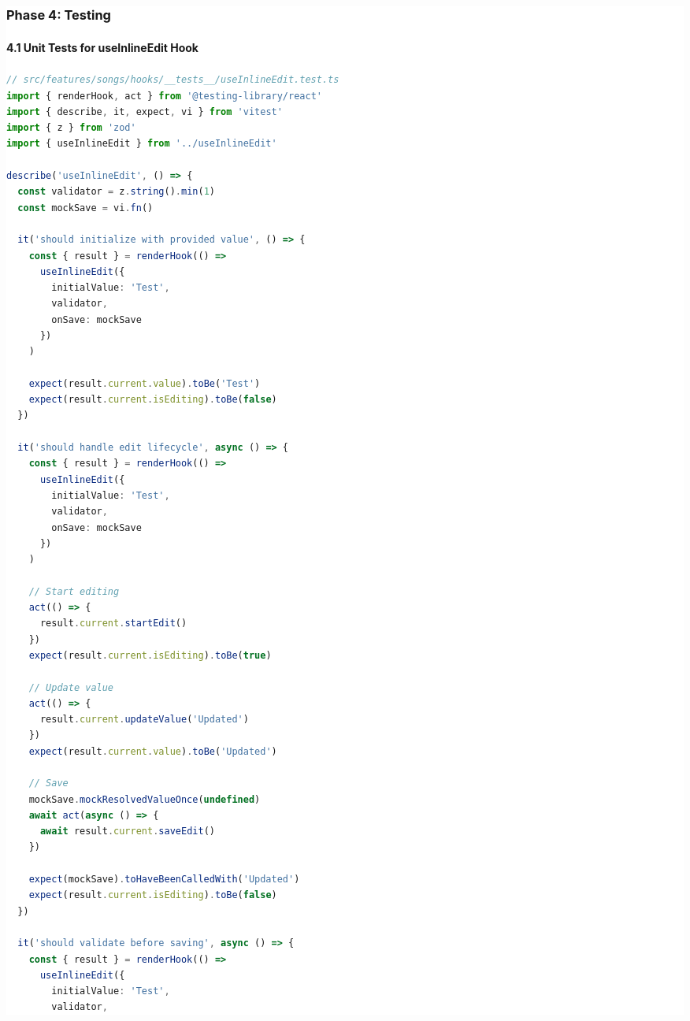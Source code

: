 
### Phase 4: Testing

#### 4.1 Unit Tests for useInlineEdit Hook
```typescript
// src/features/songs/hooks/__tests__/useInlineEdit.test.ts
import { renderHook, act } from '@testing-library/react'
import { describe, it, expect, vi } from 'vitest'
import { z } from 'zod'
import { useInlineEdit } from '../useInlineEdit'

describe('useInlineEdit', () => {
  const validator = z.string().min(1)
  const mockSave = vi.fn()
  
  it('should initialize with provided value', () => {
    const { result } = renderHook(() => 
      useInlineEdit({
        initialValue: 'Test',
        validator,
        onSave: mockSave
      })
    )
    
    expect(result.current.value).toBe('Test')
    expect(result.current.isEditing).toBe(false)
  })
  
  it('should handle edit lifecycle', async () => {
    const { result } = renderHook(() => 
      useInlineEdit({
        initialValue: 'Test',
        validator,
        onSave: mockSave
      })
    )
    
    // Start editing
    act(() => {
      result.current.startEdit()
    })
    expect(result.current.isEditing).toBe(true)
    
    // Update value
    act(() => {
      result.current.updateValue('Updated')
    })
    expect(result.current.value).toBe('Updated')
    
    // Save
    mockSave.mockResolvedValueOnce(undefined)
    await act(async () => {
      await result.current.saveEdit()
    })
    
    expect(mockSave).toHaveBeenCalledWith('Updated')
    expect(result.current.isEditing).toBe(false)
  })
  
  it('should validate before saving', async () => {
    const { result } = renderHook(() => 
      useInlineEdit({
        initialValue: 'Test',
        validator,
```